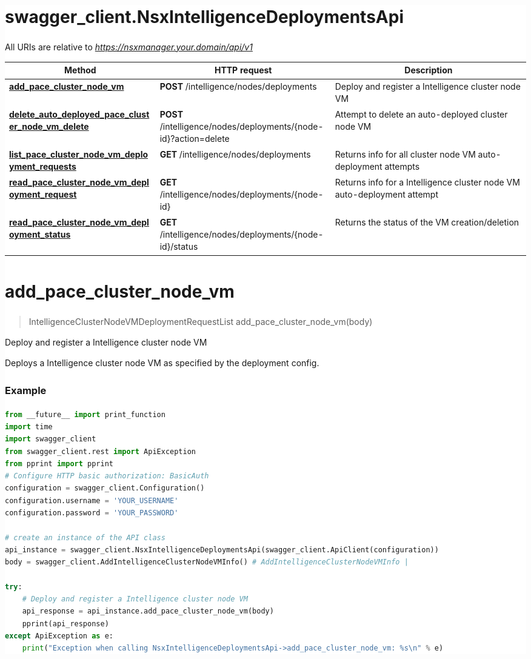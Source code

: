 # swagger_client.NsxIntelligenceDeploymentsApi

All URIs are relative to *https://nsxmanager.your.domain/api/v1*

Method | HTTP request | Description
------------- | ------------- | -------------
[**add_pace_cluster_node_vm**](NsxIntelligenceDeploymentsApi.md#add_pace_cluster_node_vm) | **POST** /intelligence/nodes/deployments | Deploy and register a Intelligence cluster node VM
[**delete_auto_deployed_pace_cluster_node_vm_delete**](NsxIntelligenceDeploymentsApi.md#delete_auto_deployed_pace_cluster_node_vm_delete) | **POST** /intelligence/nodes/deployments/{node-id}?action&#x3D;delete | Attempt to delete an auto-deployed cluster node VM
[**list_pace_cluster_node_vm_deployment_requests**](NsxIntelligenceDeploymentsApi.md#list_pace_cluster_node_vm_deployment_requests) | **GET** /intelligence/nodes/deployments | Returns info for all cluster node VM auto-deployment attempts
[**read_pace_cluster_node_vm_deployment_request**](NsxIntelligenceDeploymentsApi.md#read_pace_cluster_node_vm_deployment_request) | **GET** /intelligence/nodes/deployments/{node-id} | Returns info for a Intelligence cluster node VM auto-deployment attempt
[**read_pace_cluster_node_vm_deployment_status**](NsxIntelligenceDeploymentsApi.md#read_pace_cluster_node_vm_deployment_status) | **GET** /intelligence/nodes/deployments/{node-id}/status | Returns the status of the VM creation/deletion

# **add_pace_cluster_node_vm**
> IntelligenceClusterNodeVMDeploymentRequestList add_pace_cluster_node_vm(body)

Deploy and register a Intelligence cluster node VM

Deploys a Intelligence cluster node VM as specified by the deployment config. 

### Example
```python
from __future__ import print_function
import time
import swagger_client
from swagger_client.rest import ApiException
from pprint import pprint
# Configure HTTP basic authorization: BasicAuth
configuration = swagger_client.Configuration()
configuration.username = 'YOUR_USERNAME'
configuration.password = 'YOUR_PASSWORD'

# create an instance of the API class
api_instance = swagger_client.NsxIntelligenceDeploymentsApi(swagger_client.ApiClient(configuration))
body = swagger_client.AddIntelligenceClusterNodeVMInfo() # AddIntelligenceClusterNodeVMInfo | 

try:
    # Deploy and register a Intelligence cluster node VM
    api_response = api_instance.add_pace_cluster_node_vm(body)
    pprint(api_response)
except ApiException as e:
    print("Exception when calling NsxIntelligenceDeploymentsApi->add_pace_cluster_node_vm: %s\n" % e)
```
